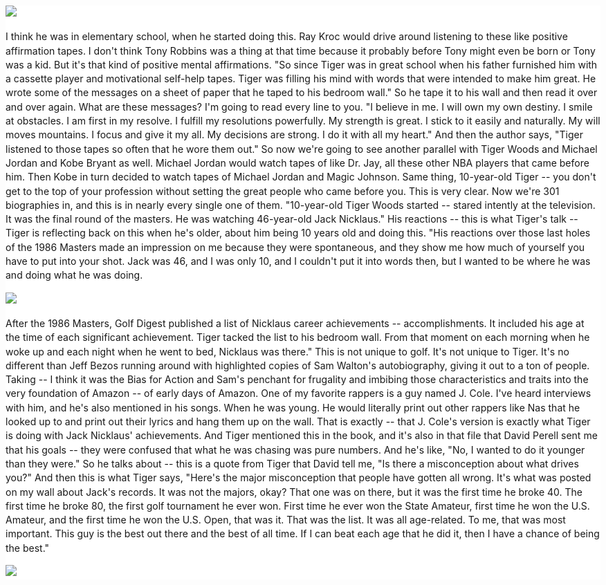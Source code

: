 ![](https://www.foundersnotes.com/static/images/new_icons/chevron-down-alt-thin.svg)

I think he was in elementary school, when he started doing this. Ray Kroc would drive around listening to these like positive affirmation tapes. I don't think Tony Robbins was a thing at that time because it probably before Tony might even be born or Tony was a kid. But it's that kind of positive mental affirmations. "So since Tiger was in great school when his father furnished him with a cassette player and motivational self-help tapes. Tiger was filling his mind with words that were intended to make him great. He wrote some of the messages on a sheet of paper that he taped to his bedroom wall." So he tape it to his wall and then read it over and over again. What are these messages? I'm going to read every line to you. "I believe in me. I will own my own destiny. I smile at obstacles. I am first in my resolve. I fulfill my resolutions powerfully. My strength is great. I stick to it easily and naturally. My will moves mountains. I focus and give it my all. My decisions are strong. I do it with all my heart." And then the author says, "Tiger listened to those tapes so often that he wore them out." So now we're going to see another parallel with Tiger Woods and Michael Jordan and Kobe Bryant as well. Michael Jordan would watch tapes of like Dr. Jay, all these other NBA players that came before him. Then Kobe in turn decided to watch tapes of Michael Jordan and Magic Johnson. Same thing, 10-year-old Tiger -- you don't get to the top of your profession without setting the great people who came before you. This is very clear. Now we're 301 biographies in, and this is in nearly every single one of them. "10-year-old Tiger Woods started -- stared intently at the television. It was the final round of the masters. He was watching 46-year-old Jack Nicklaus." His reactions -- this is what Tiger's talk -- Tiger is reflecting back on this when he's older, about him being 10 years old and doing this. "His reactions over those last holes of the 1986 Masters made an impression on me because they were spontaneous, and they show me how much of yourself you have to put into your shot. Jack was 46, and I was only 10, and I couldn't put it into words then, but I wanted to be where he was and doing what he was doing.

![](https://www.foundersnotes.com/static/images/new_icons/chevron-down-alt-thin.svg)

After the 1986 Masters, Golf Digest published a list of Nicklaus career achievements -- accomplishments. It included his age at the time of each significant achievement. Tiger tacked the list to his bedroom wall. From that moment on each morning when he woke up and each night when he went to bed, Nicklaus was there." This is not unique to golf. It's not unique to Tiger. It's no different than Jeff Bezos running around with highlighted copies of Sam Walton's autobiography, giving it out to a ton of people. Taking -- I think it was the Bias for Action and Sam's penchant for frugality and imbibing those characteristics and traits into the very foundation of Amazon -- of early days of Amazon. One of my favorite rappers is a guy named J. Cole. I've heard interviews with him, and he's also mentioned in his songs. When he was young. He would literally print out other rappers like Nas that he looked up to and print out their lyrics and hang them up on the wall. That is exactly -- that J. Cole's version is exactly what Tiger is doing with Jack Nicklaus' achievements. And Tiger mentioned this in the book, and it's also in that file that David Perell sent me that his goals -- they were confused that what he was chasing was pure numbers. And he's like, "No, I wanted to do it younger than they were." So he talks about -- this is a quote from Tiger that David tell me, "Is there a misconception about what drives you?" And then this is what Tiger says, "Here's the major misconception that people have gotten all wrong. It's what was posted on my wall about Jack's records. It was not the majors, okay? That one was on there, but it was the first time he broke 40. The first time he broke 80, the first golf tournament he ever won. First time he ever won the State Amateur, first time he won the U.S. Amateur, and the first time he won the U.S. Open, that was it. That was the list. It was all age-related. To me, that was most important. This guy is the best out there and the best of all time. If I can beat each age that he did it, then I have a chance of being the best."

![](https://www.foundersnotes.com/static/images/new_icons/chevron-down-alt-thin.svg)
